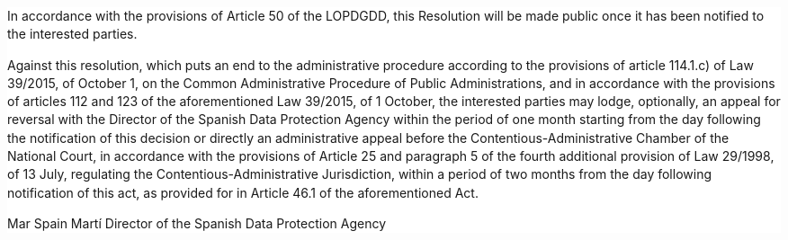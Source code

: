 In accordance with the provisions of Article 50 of the LOPDGDD, this Resolution will be made public once it has been notified to the interested parties.
 

Against this resolution, which puts an end to the administrative procedure according to the provisions of article 114.1.c) of Law 39/2015, of October 1, on the Common Administrative Procedure of Public Administrations, and in accordance with the provisions of articles 112 and 123 of the aforementioned Law 39/2015, of 1 October, the interested parties may lodge, optionally, an appeal for reversal with the Director of the Spanish Data Protection Agency within the period of one month starting from the day following the notification of this decision or directly an administrative appeal before the Contentious-Administrative Chamber of the National Court, in accordance with the provisions of Article 25 and paragraph 5 of the fourth additional provision of Law 29/1998, of 13 July, regulating the Contentious-Administrative Jurisdiction, within a period of two months from the day following notification of this act, as provided for in Article 46.1 of the aforementioned Act.

Mar Spain Martí
Director of the Spanish Data Protection Agency
